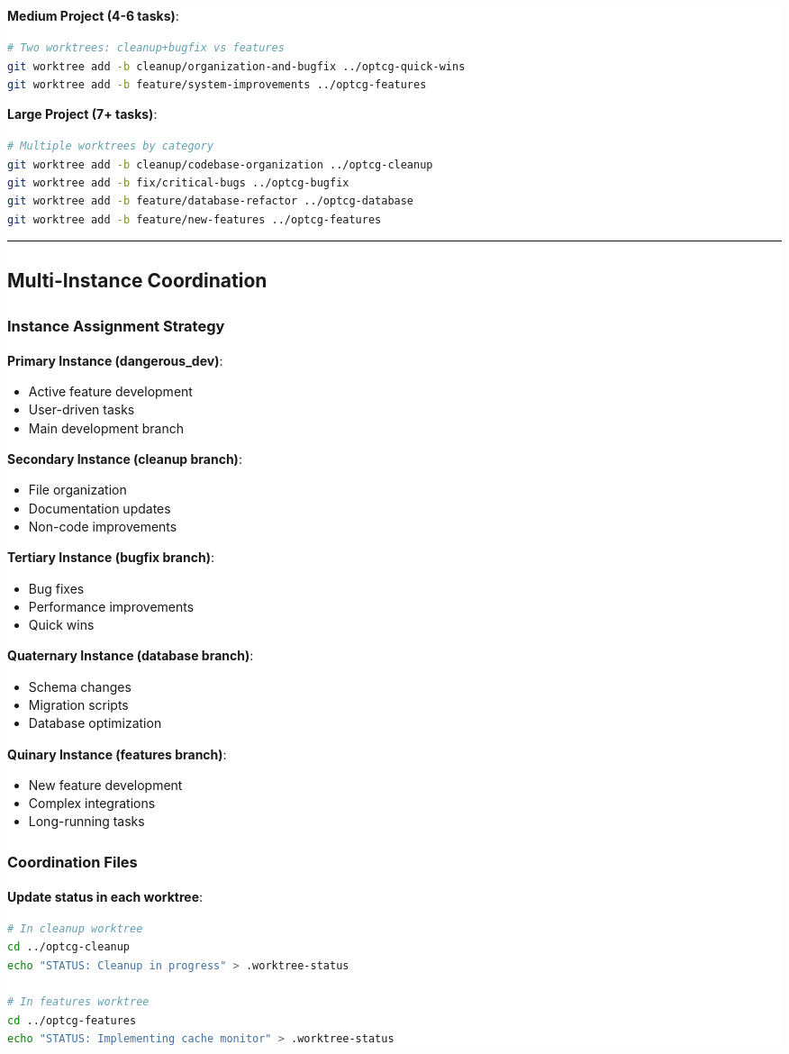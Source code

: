**Medium Project (4-6 tasks)**:
```bash
# Two worktrees: cleanup+bugfix vs features
git worktree add -b cleanup/organization-and-bugfix ../optcg-quick-wins
git worktree add -b feature/system-improvements ../optcg-features
```

**Large Project (7+ tasks)**:
```bash
# Multiple worktrees by category
git worktree add -b cleanup/codebase-organization ../optcg-cleanup
git worktree add -b fix/critical-bugs ../optcg-bugfix
git worktree add -b feature/database-refactor ../optcg-database
git worktree add -b feature/new-features ../optcg-features
```

---

## Multi-Instance Coordination

### Instance Assignment Strategy

**Primary Instance (dangerous_dev)**:
- Active feature development
- User-driven tasks
- Main development branch

**Secondary Instance (cleanup branch)**:
- File organization
- Documentation updates
- Non-code improvements

**Tertiary Instance (bugfix branch)**:
- Bug fixes
- Performance improvements
- Quick wins

**Quaternary Instance (database branch)**:
- Schema changes
- Migration scripts
- Database optimization

**Quinary Instance (features branch)**:
- New feature development
- Complex integrations
- Long-running tasks

### Coordination Files

**Update status in each worktree**:
```bash
# In cleanup worktree
cd ../optcg-cleanup
echo "STATUS: Cleanup in progress" > .worktree-status

# In features worktree
cd ../optcg-features
echo "STATUS: Implementing cache monitor" > .worktree-status
```
